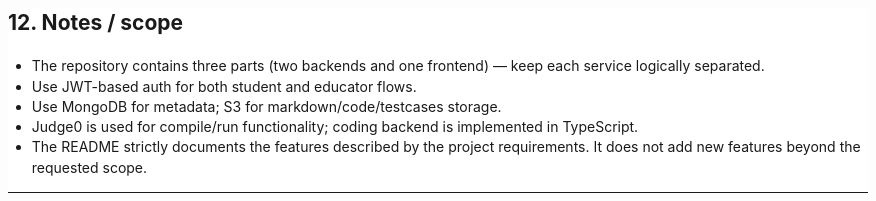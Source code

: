 ## 12. Notes / scope

* The repository contains three parts (two backends and one frontend) — keep each service logically separated.
* Use JWT-based auth for both student and educator flows.
* Use MongoDB for metadata; S3 for markdown/code/testcases storage.
* Judge0 is used for compile/run functionality; coding backend is implemented in TypeScript.
* The README strictly documents the features described by the project requirements. It does not add new features beyond the requested scope.

---

